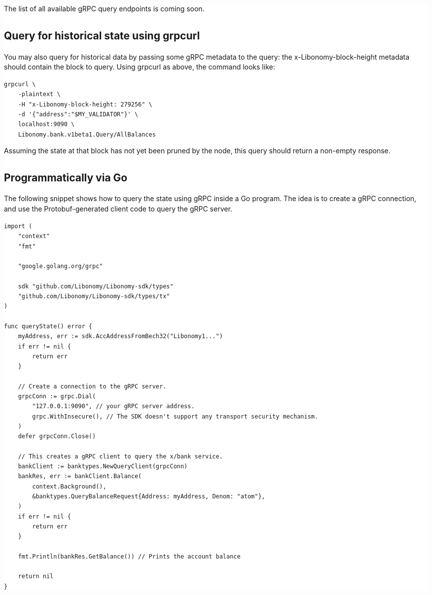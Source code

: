 The list of all available gRPC query endpoints is coming soon.

## Query for historical state using grpcurl

You may also query for historical data by passing some gRPC metadata to the query: the x-Libonomy-block-height metadata should contain the block to query. Using grpcurl as above, the command looks like:

```
grpcurl \
    -plaintext \
    -H "x-Libonomy-block-height: 279256" \
    -d '{"address":"$MY_VALIDATOR"}' \
    localhost:9090 \
    Libonomy.bank.v1beta1.Query/AllBalances

```

Assuming the state at that block has not yet been pruned by the node, this query should return a non-empty response.

## Programmatically via Go

The following snippet shows how to query the state using gRPC inside a Go program. The idea is to create a gRPC connection, and use the Protobuf-generated client code to query the gRPC server.

```
import (
    "context"
    "fmt"

	"google.golang.org/grpc"

    sdk "github.com/Libonomy/Libonomy-sdk/types"
	"github.com/Libonomy/Libonomy-sdk/types/tx"
)

func queryState() error {
    myAddress, err := sdk.AccAddressFromBech32("Libonomy1...")
    if err != nil {
        return err
    }

    // Create a connection to the gRPC server.
    grpcConn := grpc.Dial(
        "127.0.0.1:9090", // your gRPC server address.
        grpc.WithInsecure(), // The SDK doesn't support any transport security mechanism.
    )
    defer grpcConn.Close()

    // This creates a gRPC client to query the x/bank service.
    bankClient := banktypes.NewQueryClient(grpcConn)
    bankRes, err := bankClient.Balance(
        context.Background(),
        &banktypes.QueryBalanceRequest{Address: myAddress, Denom: "atom"},
    )
    if err != nil {
        return err
    }

    fmt.Println(bankRes.GetBalance()) // Prints the account balance

    return nil
}

```